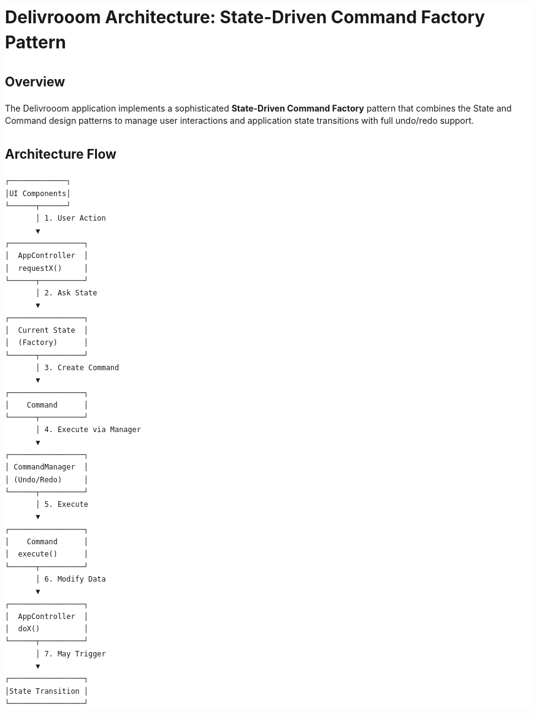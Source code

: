 # Delivrooom Architecture: State-Driven Command Factory Pattern

## Overview

The Delivrooom application implements a sophisticated **State-Driven Command Factory** pattern that combines the State and Command design patterns to
manage user interactions and application state transitions with full undo/redo support.

## Architecture Flow

```
┌─────────────┐
│UI Components│
└──────┬──────┘
       │ 1. User Action
       ▼
┌─────────────────┐
│  AppController  │
│  requestX()     │
└──────┬──────────┘
       │ 2. Ask State
       ▼
┌─────────────────┐
│  Current State  │
│  (Factory)      │
└──────┬──────────┘
       │ 3. Create Command
       ▼
┌─────────────────┐
│    Command      │
└──────┬──────────┘
       │ 4. Execute via Manager
       ▼
┌─────────────────┐
│ CommandManager  │
│ (Undo/Redo)     │
└──────┬──────────┘
       │ 5. Execute
       ▼
┌─────────────────┐
│    Command      │
│  execute()      │
└──────┬──────────┘
       │ 6. Modify Data
       ▼
┌─────────────────┐
│  AppController  │
│  doX()          │
└──────┬──────────┘
       │ 7. May Trigger
       ▼
┌─────────────────┐
│State Transition │
└─────────────────┘
```
